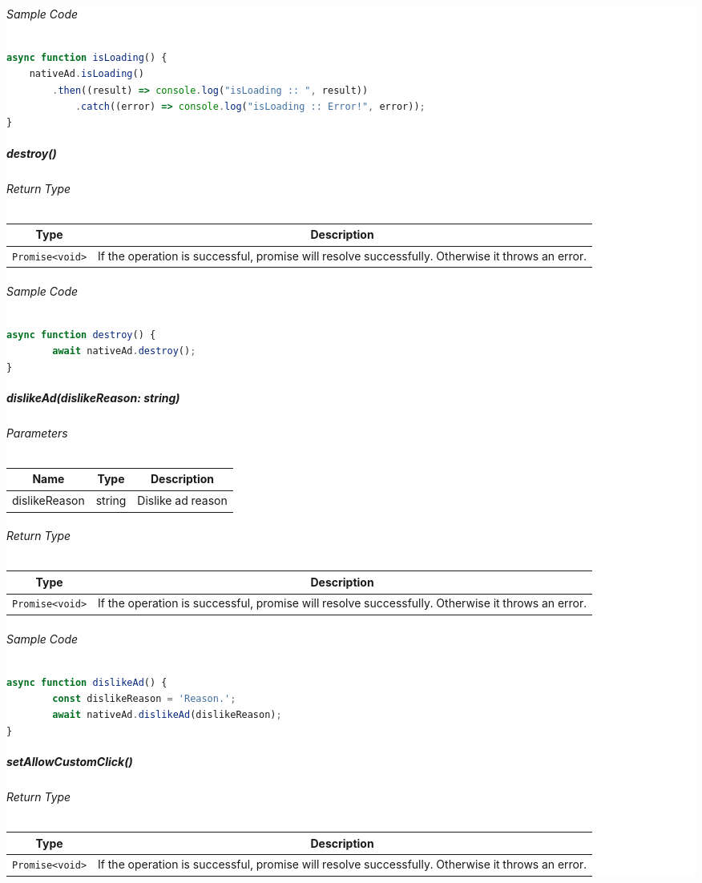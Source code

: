 ###### Sample Code

```ts
async function isLoading() {
    nativeAd.isLoading()
        .then((result) => console.log("isLoading :: ", result))
            .catch((error) => console.log("isLoading :: Error!", error));
}
```

##### destroy()

###### Return Type

| Type            | Description                                                                                      |
| --------------- | ------------------------------------------------------------------------------------------------ |
| `Promise<void>` | If the operation is successful, promise will resolve successfully. Otherwise it throws an error. |

###### Sample Code

```ts
async function destroy() {
        await nativeAd.destroy();
}
```

##### dislikeAd(dislikeReason: string)

###### Parameters

| Name          | Type   | Description       |
| ------------- | ------ | ----------------- |
| dislikeReason | string | Dislike ad reason |

###### Return Type

| Type            | Description                                                                                      |
| --------------- | ------------------------------------------------------------------------------------------------ |
| `Promise<void>` | If the operation is successful, promise will resolve successfully. Otherwise it throws an error. |

###### Sample Code

```ts
async function dislikeAd() {
        const dislikeReason = 'Reason.';
        await nativeAd.dislikeAd(dislikeReason);
}
```

##### setAllowCustomClick()

###### Return Type

| Type            | Description                                                                                      |
| --------------- | ------------------------------------------------------------------------------------------------ |
| `Promise<void>` | If the operation is successful, promise will resolve successfully. Otherwise it throws an error. |

